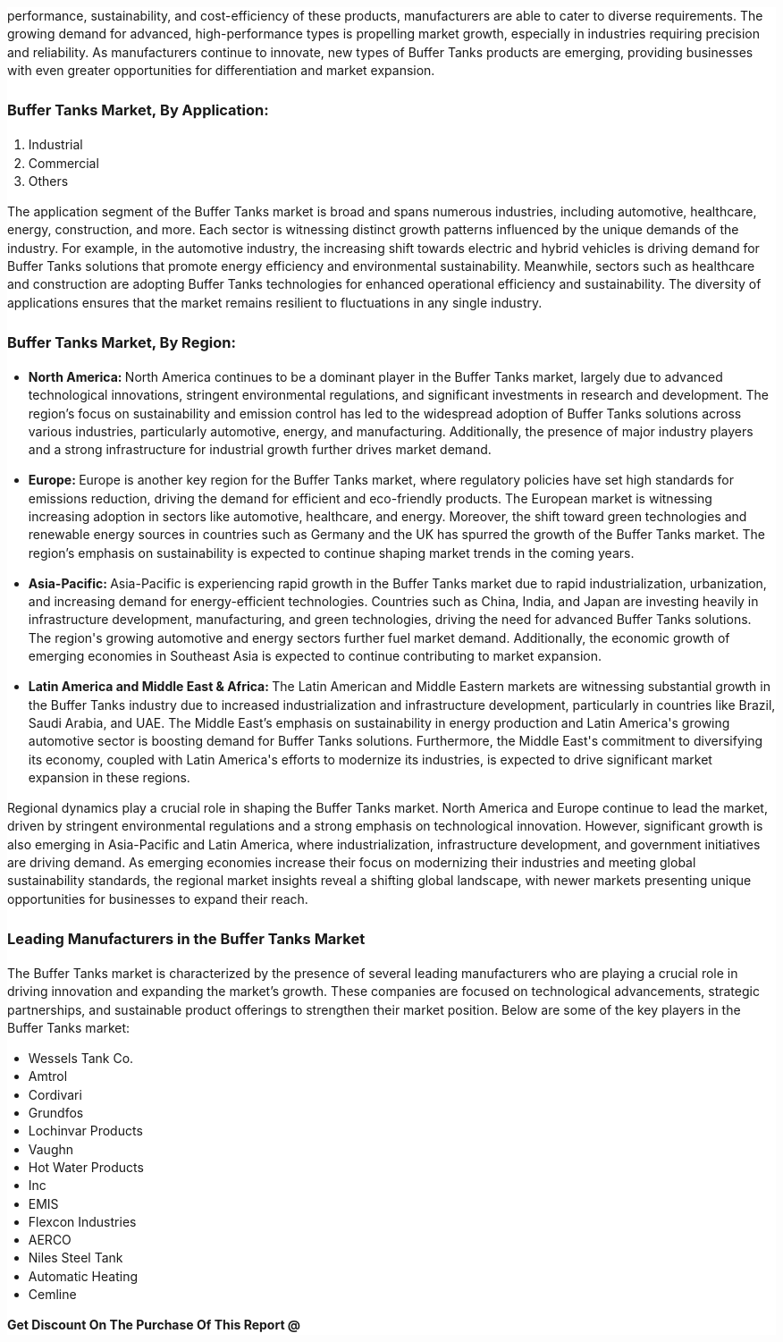 performance, sustainability, and cost-efficiency of these products, manufacturers are able to cater to diverse requirements. The growing demand for advanced, high-performance types is propelling market growth, especially in industries requiring precision and reliability. As manufacturers continue to innovate, new types of Buffer Tanks products are emerging, providing businesses with even greater opportunities for differentiation and market expansion.</p><h3>Buffer Tanks Market,&nbsp;By Application:</h3><ol><li>Industrial<li> Commercial<li> Others</li></ol><p>The application segment of the Buffer Tanks market is broad and spans numerous industries, including automotive, healthcare, energy, construction, and more. Each sector is witnessing distinct growth patterns influenced by the unique demands of the industry. For example, in the automotive industry, the increasing shift towards electric and hybrid vehicles is driving demand for Buffer Tanks solutions that promote energy efficiency and environmental sustainability. Meanwhile, sectors such as healthcare and construction are adopting Buffer Tanks technologies for enhanced operational efficiency and sustainability. The diversity of applications ensures that the market remains resilient to fluctuations in any single industry.</p><h3>Buffer Tanks Market, By Region:</h3><ul><li><p><strong>North America:&nbsp;</strong>North America continues to be a dominant player in the Buffer Tanks market, largely due to advanced technological innovations, stringent environmental regulations, and significant investments in research and development. The region&rsquo;s focus on sustainability and emission control has led to the widespread adoption of Buffer Tanks solutions across various industries, particularly automotive, energy, and manufacturing. Additionally, the presence of major industry players and a strong infrastructure for industrial growth further drives market demand.</p></li><li><p><strong><strong>Europe:&nbsp;</strong></strong>Europe is another key region for the Buffer Tanks market, where regulatory policies have set high standards for emissions reduction, driving the demand for efficient and eco-friendly products. The European market is witnessing increasing adoption in sectors like automotive, healthcare, and energy. Moreover, the shift toward green technologies and renewable energy sources in countries such as Germany and the UK has spurred the growth of the Buffer Tanks market. The region&rsquo;s emphasis on sustainability is expected to continue shaping market trends in the coming years.</p></li><li><p><strong><strong>Asia-Pacific:&nbsp;</strong></strong>Asia-Pacific is experiencing rapid growth in the Buffer Tanks market due to rapid industrialization, urbanization, and increasing demand for energy-efficient technologies. Countries such as China, India, and Japan are investing heavily in infrastructure development, manufacturing, and green technologies, driving the need for advanced Buffer Tanks solutions. The region's growing automotive and energy sectors further fuel market demand. Additionally, the economic growth of emerging economies in Southeast Asia is expected to continue contributing to market expansion.</p></li><li><p><strong><strong>Latin America and Middle East &amp; Africa:&nbsp;</strong></strong>The Latin American and Middle Eastern markets are witnessing substantial growth in the Buffer Tanks industry due to increased industrialization and infrastructure development, particularly in countries like Brazil, Saudi Arabia, and UAE. The Middle East&rsquo;s emphasis on sustainability in energy production and Latin America's growing automotive sector is boosting demand for Buffer Tanks solutions. Furthermore, the Middle East's commitment to diversifying its economy, coupled with Latin America's efforts to modernize its industries, is expected to drive significant market expansion in these regions.</p></li></ul><p>Regional dynamics play a crucial role in shaping the Buffer Tanks market. North America and Europe continue to lead the market, driven by stringent environmental regulations and a strong emphasis on technological innovation. However, significant growth is also emerging in Asia-Pacific and Latin America, where industrialization, infrastructure development, and government initiatives are driving demand. As emerging economies increase their focus on modernizing their industries and meeting global sustainability standards, the regional market insights reveal a shifting global landscape, with newer markets presenting unique opportunities for businesses to expand their reach.</p><h3><strong>Leading Manufacturers in the Buffer Tanks Market</strong></h3><p>The Buffer Tanks market is characterized by the presence of several leading manufacturers who are playing a crucial role in driving innovation and expanding the market&rsquo;s growth. These companies are focused on technological advancements, strategic partnerships, and sustainable product offerings to strengthen their market position. Below are some of the key players in the Buffer Tanks market:</p></div><div class="article-main__content" data-test-id="publishing-text-block"><ul><li><span class="">Wessels Tank Co.<li> Amtrol<li> Cordivari<li> Grundfos<li> Lochinvar Products<li> Vaughn<li> Hot Water Products<li> Inc<li> EMIS<li> Flexcon Industries<li> AERCO<li> Niles Steel Tank<li> Automatic Heating<li> Cemline</span></li></ul></div><div class="article-main__content" data-test-id="publishing-text-block"><p><span class="font-[700]"><strong>Get Discount On The Purchase Of This Report @</strong>